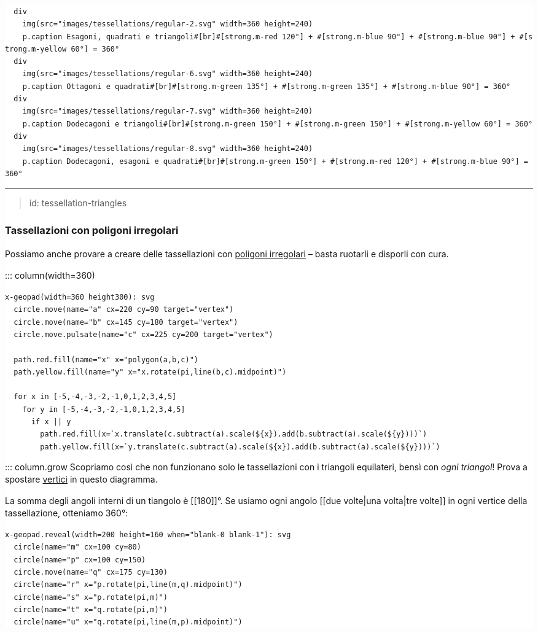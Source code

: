       div
        img(src="images/tessellations/regular-2.svg" width=360 height=240)
        p.caption Esagoni, quadrati e triangoli#[br]#[strong.m-red 120°] + #[strong.m-blue 90°] + #[strong.m-blue 90°] + #[strong.m-yellow 60°] = 360°
      div
        img(src="images/tessellations/regular-6.svg" width=360 height=240)
        p.caption Ottagoni e quadrati#[br]#[strong.m-green 135°] + #[strong.m-green 135°] + #[strong.m-blue 90°] = 360°
      div
        img(src="images/tessellations/regular-7.svg" width=360 height=240)
        p.caption Dodecagoni e triangoli#[br]#[strong.m-green 150°] + #[strong.m-green 150°] + #[strong.m-yellow 60°] = 360°
      div
        img(src="images/tessellations/regular-8.svg" width=360 height=240)
        p.caption Dodecagoni, esagoni e quadrati#[br]#[strong.m-green 150°] + #[strong.m-red 120°] + #[strong.m-blue 90°] = 360°

---
> id: tessellation-triangles

### Tassellazioni con poligoni irregolari

Possiamo anche provare a creare delle tassellazioni con [poligoni irregolari](gloss:irregular-polygon)
– basta ruotarli e disporli con cura.

::: column(width=360)

    x-geopad(width=360 height300): svg
      circle.move(name="a" cx=220 cy=90 target="vertex")
      circle.move(name="b" cx=145 cy=180 target="vertex")
      circle.move.pulsate(name="c" cx=225 cy=200 target="vertex")

      path.red.fill(name="x" x="polygon(a,b,c)")
      path.yellow.fill(name="y" x="x.rotate(pi,line(b,c).midpoint)")

      for x in [-5,-4,-3,-2,-1,0,1,2,3,4,5]
        for y in [-5,-4,-3,-2,-1,0,1,2,3,4,5]
          if x || y
            path.red.fill(x=`x.translate(c.subtract(a).scale(${x}).add(b.subtract(a).scale(${y})))`)
            path.yellow.fill(x=`y.translate(c.subtract(a).scale(${x}).add(b.subtract(a).scale(${y})))`)

::: column.grow
Scopriamo così che non funzionano solo le tassellazioni con i triangoli equilateri, bensì con _ogni
triangol_! Prova a spostare [vertici](target:vertex) in questo diagramma.
 
La somma degli angoli interni di un tiangolo è [[180]]°. Se usiamo ogni angolo
[[due volte|una volta|tre volte]] in ogni vertice della tassellazione, otteniamo 360°:

    x-geopad.reveal(width=200 height=160 when="blank-0 blank-1"): svg
      circle(name="m" cx=100 cy=80)
      circle(name="p" cx=100 cy=150)
      circle.move(name="q" cx=175 cy=130)
      circle(name="r" x="p.rotate(pi,line(m,q).midpoint)")
      circle(name="s" x="p.rotate(pi,m)")
      circle(name="t" x="q.rotate(pi,m)")
      circle(name="u" x="q.rotate(pi,line(m,p).midpoint)")
